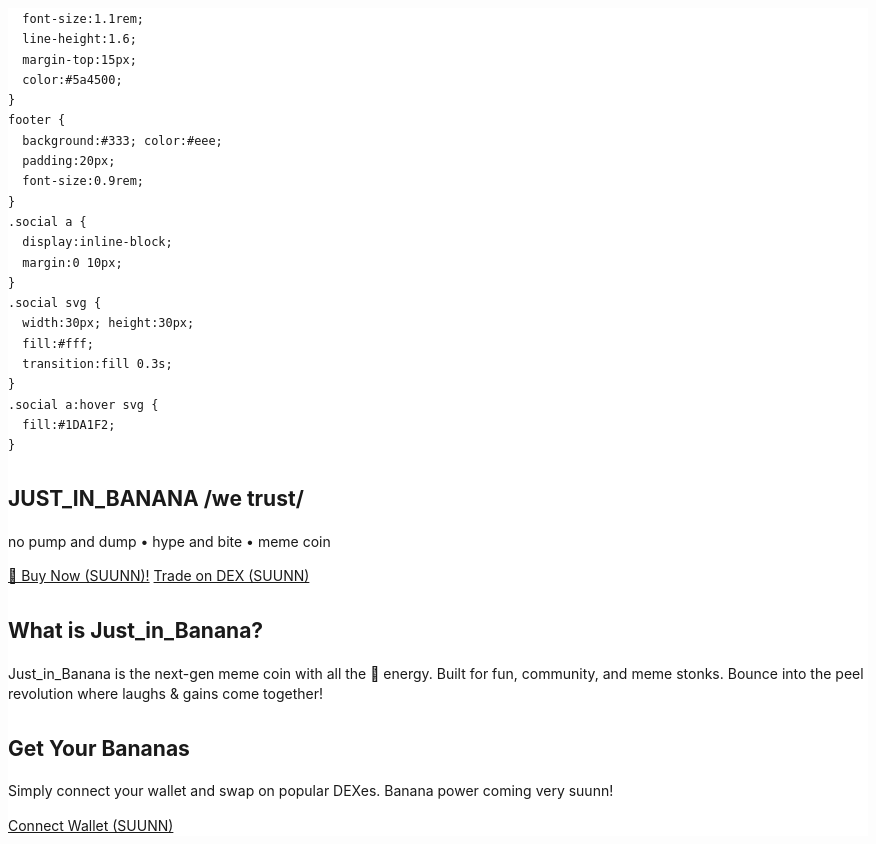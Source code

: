       font-size:1.1rem;
      line-height:1.6;
      margin-top:15px;
      color:#5a4500;
    }
    footer {
      background:#333; color:#eee;
      padding:20px;
      font-size:0.9rem;
    }
    .social a {
      display:inline-block;
      margin:0 10px;
    }
    .social svg {
      width:30px; height:30px;
      fill:#fff;
      transition:fill 0.3s;
    }
    .social a:hover svg {
      fill:#1DA1F2;
    }
  </style>
</head>
<body>

  
  <section class="hero">
    <div class="hero-content">
      <h1>JUST_IN_BANANA /we trust/</h1>
      <p>no pump and dump • hype and bite • meme coin</p>
      <a class="btn" href="#buy">🍌 Buy Now (SUUNN)!</a>
      <a class="btn" href="#buy">Trade on DEX (SUUNN)</a>
    </div>
  </section>

  
  <section class="section" id="about">
    <h2>What is Just_in_Banana?</h2>
    <p>
      Just_in_Banana is the next-gen meme coin with all the 🍌 energy.
      Built for fun, community, and meme stonks.
      Bounce into the peel revolution where laughs & gains come together!
    </p>
  </section>

  
  <section class="section" id="buy">
    <h2>Get Your Bananas</h2>
    <p>
      Simply connect your wallet and swap on popular DEXes.
      Banana power coming very suunn!
    </p>
    <a class="btn" href="https://example-dex.com/just_in_banana">Connect Wallet (SUUNN)</a>
  </section>
